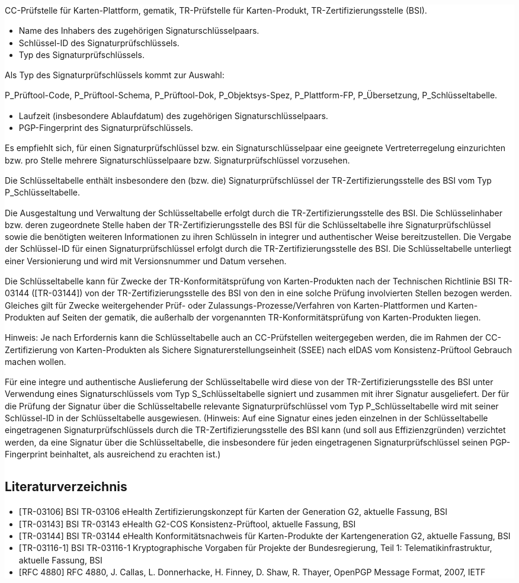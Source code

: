 CC-Prüfstelle für Karten-Plattform, gematik, TR-Prüfstelle für Karten-Produkt, TR-Zertifizierungsstelle (BSI).

- Name des Inhabers des zugehörigen Signaturschlüsselpaars.
- Schlüssel-ID des Signaturprüfschlüssels.
- Typ des Signaturprüfschlüssels.

Als Typ des Signaturprüfschlüssels kommt zur Auswahl:

P\_Prüftool-Code, P\_Prüftool-Schema, P\_Prüftool-Dok, P\_Objektsys-Spez, P\_Plattform-FP, P\_Übersetzung, P\_Schlüsseltabelle.

- Laufzeit (insbesondere Ablaufdatum) des zugehörigen Signaturschlüsselpaars.
- PGP-Fingerprint des Signaturprüfschlüssels.

Es empfiehlt sich, für einen Signaturprüfschlüssel bzw. ein Signaturschlüsselpaar eine geeignete Vertreterregelung einzurichten bzw. pro Stelle mehrere Signaturschlüsselpaare bzw. Signaturprüfschlüssel vorzusehen.

Die Schlüsseltabelle enthält insbesondere den (bzw. die) Signaturprüfschlüssel der TR-Zertifizierungsstelle des BSI vom Typ P\_Schlüsseltabelle.

Die Ausgestaltung und Verwaltung der Schlüsseltabelle erfolgt durch die TR-Zertifizierungsstelle des BSI. Die Schlüsselinhaber bzw. deren zugeordnete Stelle haben der TR-Zertifizierungsstelle des BSI für die Schlüsseltabelle ihre Signaturprüfschlüssel sowie die benötigten weiteren Informationen zu ihren Schlüsseln in integrer und authentischer Weise bereitzustellen. Die Vergabe der Schlüssel-ID für einen Signaturprüfschlüssel erfolgt durch die TR-Zertifizierungsstelle des BSI. Die Schlüsseltabelle unterliegt einer Versionierung und wird mit Versionsnummer und Datum versehen.

Die Schlüsseltabelle kann für Zwecke der TR-Konformitätsprüfung von Karten-Produkten nach der Technischen Richtlinie BSI TR-03144 ([TR-03144]) von der TR-Zertifizierungsstelle des BSI von den in eine solche Prüfung involvierten Stellen bezogen werden. Gleiches gilt für Zwecke weitergehender Prüf- oder Zulassungs-Prozesse/Verfahren von Karten-Plattformen und Karten-Produkten auf Seiten der gematik, die außerhalb der vorgenannten TR-Konformitätsprüfung von Karten-Produkten liegen.

Hinweis: Je nach Erfordernis kann die Schlüsseltabelle auch an CC-Prüfstellen weitergegeben werden, die im Rahmen der CC-Zertifizierung von Karten-Produkten als Sichere Signaturerstellungseinheit (SSEE) nach eIDAS vom Konsistenz-Prüftool Gebrauch machen wollen.

Für eine integre und authentische Auslieferung der Schlüsseltabelle wird diese von der TR-Zertifizierungsstelle des BSI unter Verwendung eines Signaturschlüssels vom Typ S\_Schlüsseltabelle signiert und zusammen mit ihrer Signatur ausgeliefert. Der für die Prüfung der Signatur über die Schlüsseltabelle relevante Signaturprüfschlüssel vom Typ P\_Schlüsseltabelle wird mit seiner Schlüssel-ID in der Schlüsseltabelle ausgewiesen. (Hinweis: Auf eine Signatur eines jeden einzelnen in der Schlüsseltabelle eingetragenen Signaturprüfschlüssels durch die TR-Zertifizierungsstelle des BSI kann (und soll aus Effizienzgründen) verzichtet werden, da eine Signatur über die Schlüsseltabelle, die insbesondere für jeden eingetragenen Signaturprüfschlüssel seinen PGP-Fingerprint beinhaltet, als ausreichend zu erachten ist.)

## <span id="page-26-0"></span>**Literaturverzeichnis**

- [TR-03106] BSI TR-03106 eHealth Zertifizierungskonzept für Karten der Generation G2, aktuelle Fassung, BSI
- [TR-03143] BSI TR-03143 eHealth G2-COS Konsistenz-Prüftool, aktuelle Fassung, BSI
- [TR-03144] BSI TR-03144 eHealth Konformitätsnachweis für Karten-Produkte der Kartengeneration G2, aktuelle Fassung, BSI
- [TR-03116-1] BSI TR-03116-1 Kryptographische Vorgaben für Projekte der Bundesregierung, Teil 1: Telematikinfrastruktur, aktuelle Fassung, BSI
- [RFC 4880] RFC 4880, J. Callas, L. Donnerhacke, H. Finney, D. Shaw, R. Thayer, OpenPGP Message Format, 2007, IETF